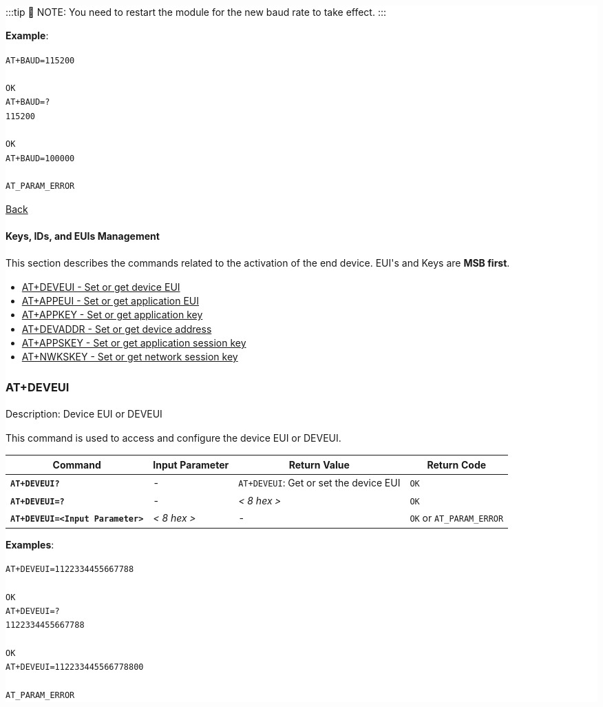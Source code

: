 :::tip 📝 NOTE:
You need to restart the module for the new baud rate to take effect.
:::

**Example**:
```
AT+BAUD=115200

OK
AT+BAUD=?
115200

OK
AT+BAUD=100000

AT_PARAM_ERROR
```

[Back](#content)

#### Keys, IDs, and EUIs Management

This section describes the commands related to the activation of the end device. EUI's and Keys are **MSB first**.

- [AT+DEVEUI - Set or get device EUI](/Product-Categories/WisDuo/RAK3272S-Breakout-Board/AT-Command-Manual/#at-deveui)
- [AT+APPEUI - Set or get application EUI](/Product-Categories/WisDuo/RAK3272S-Breakout-Board/AT-Command-Manual/#at-appeui)
- [AT+APPKEY - Set or get application key](/Product-Categories/WisDuo/RAK3272S-Breakout-Board/AT-Command-Manual/#at-appkey)
- [AT+DEVADDR - Set or get device address](/Product-Categories/WisDuo/RAK3272S-Breakout-Board/AT-Command-Manual/#at-devaddr)
- [AT+APPSKEY - Set or get application session key](/Product-Categories/WisDuo/RAK3272S-Breakout-Board/AT-Command-Manual/#at-appskey)
- [AT+NWKSKEY - Set or get network session key](/Product-Categories/WisDuo/RAK3272S-Breakout-Board/AT-Command-Manual/#at-nwkskey)

### AT+DEVEUI

Description: Device EUI or DEVEUI

This command is used to access and configure the device EUI or DEVEUI.

| Command                           | Input Parameter | Return Value                           | Return Code              |
| --------------------------------- | --------------- | -------------------------------------- | ------------------------ |
| **`AT+DEVEUI?`**                  | -               | `AT+DEVEUI`: Get or set the device EUI | `OK`                     |
| **`AT+DEVEUI=?`**                 | -               | *< 8 hex >*                            | `OK`                     |
| **`AT+DEVEUI=<Input Parameter>`** | *< 8 hex >*     | -                                      | `OK` or `AT_PARAM_ERROR` |

**Examples**:

```
AT+DEVEUI=1122334455667788

OK
AT+DEVEUI=?
1122334455667788

OK
AT+DEVEUI=112233445566778800

AT_PARAM_ERROR
```
